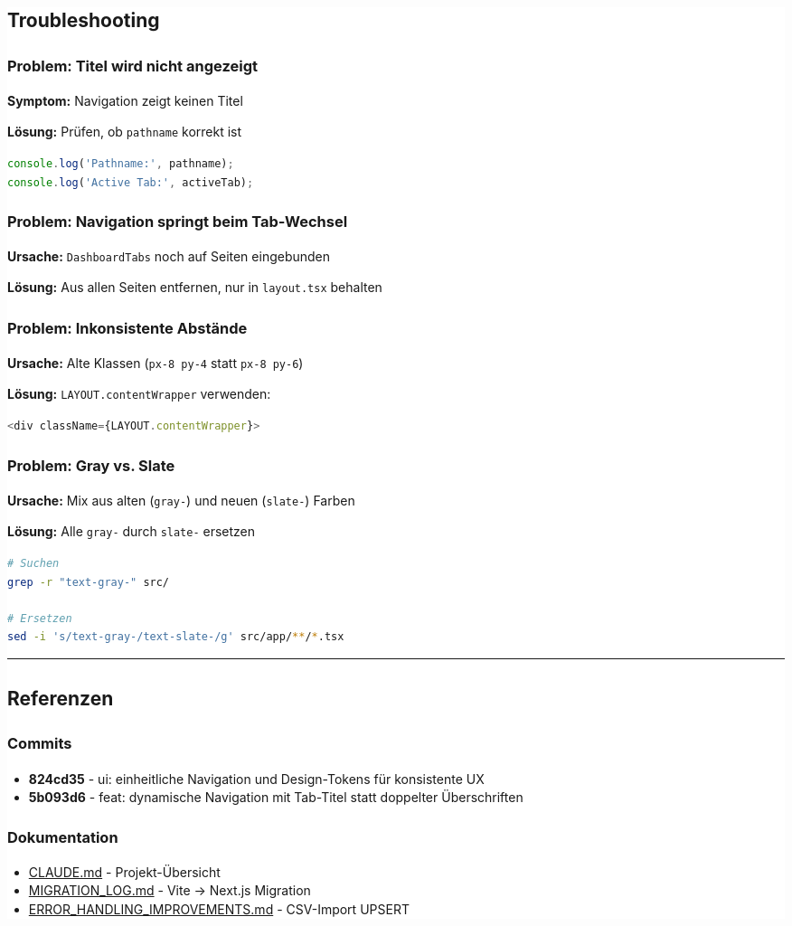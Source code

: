 
## Troubleshooting

### Problem: Titel wird nicht angezeigt

**Symptom:** Navigation zeigt keinen Titel

**Lösung:** Prüfen, ob `pathname` korrekt ist
```typescript
console.log('Pathname:', pathname);
console.log('Active Tab:', activeTab);
```

### Problem: Navigation springt beim Tab-Wechsel

**Ursache:** `DashboardTabs` noch auf Seiten eingebunden

**Lösung:** Aus allen Seiten entfernen, nur in `layout.tsx` behalten

### Problem: Inkonsistente Abstände

**Ursache:** Alte Klassen (`px-8 py-4` statt `px-8 py-6`)

**Lösung:** `LAYOUT.contentWrapper` verwenden:
```typescript
<div className={LAYOUT.contentWrapper}>
```

### Problem: Gray vs. Slate

**Ursache:** Mix aus alten (`gray-`) und neuen (`slate-`) Farben

**Lösung:** Alle `gray-` durch `slate-` ersetzen
```bash
# Suchen
grep -r "text-gray-" src/

# Ersetzen
sed -i 's/text-gray-/text-slate-/g' src/app/**/*.tsx
```

---

## Referenzen

### Commits
- **824cd35** - ui: einheitliche Navigation und Design-Tokens für konsistente UX
- **5b093d6** - feat: dynamische Navigation mit Tab-Titel statt doppelter Überschriften

### Dokumentation
- [CLAUDE.md](./CLAUDE.md) - Projekt-Übersicht
- [MIGRATION_LOG.md](./MIGRATION_LOG.md) - Vite → Next.js Migration
- [ERROR_HANDLING_IMPROVEMENTS.md](./ERROR_HANDLING_IMPROVEMENTS.md) - CSV-Import UPSERT
